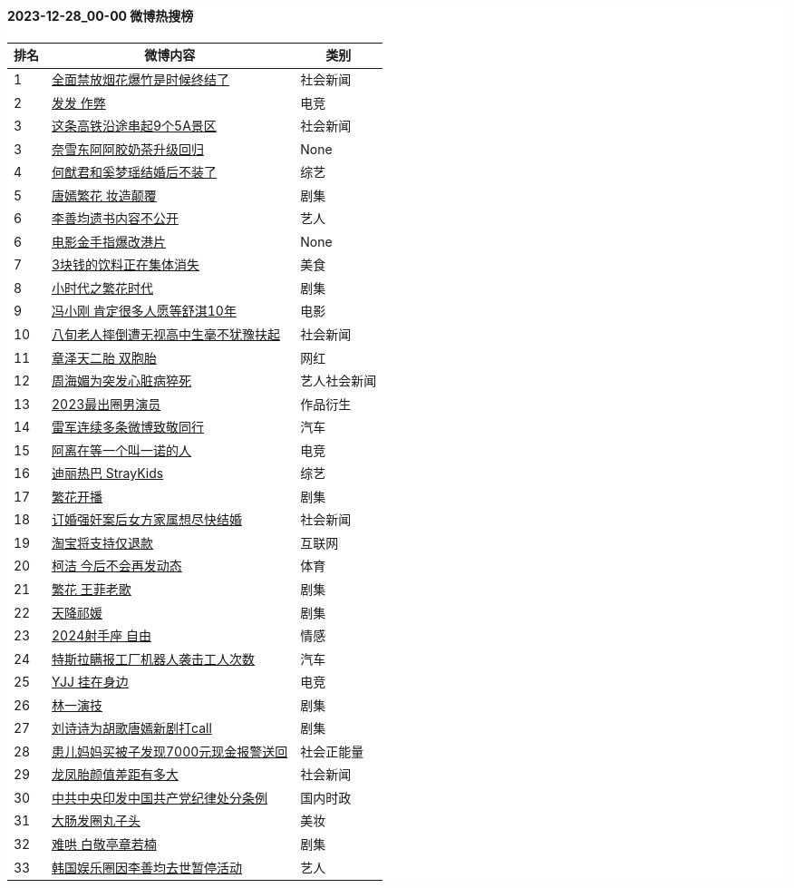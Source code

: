 #### 2023-12-28_00-00  微博热搜榜

| 排名 | 微博内容 | 类别 |
| --- | --- | --- |
| 1 | [全面禁放烟花爆竹是时候终结了](https://s.weibo.com/weibo?q=%23%E5%85%A8%E9%9D%A2%E7%A6%81%E6%94%BE%E7%83%9F%E8%8A%B1%E7%88%86%E7%AB%B9%E6%98%AF%E6%97%B6%E5%80%99%E7%BB%88%E7%BB%93%E4%BA%86%23) | 社会新闻 |
| 2 | [发发 作弊](https://s.weibo.com/weibo?q=%23%E5%8F%91%E5%8F%91%20%E4%BD%9C%E5%BC%8A%23) | 电竞 |
| 3 | [这条高铁沿途串起9个5A景区](https://s.weibo.com/weibo?q=%23%E8%BF%99%E6%9D%A1%E9%AB%98%E9%93%81%E6%B2%BF%E9%80%94%E4%B8%B2%E8%B5%B79%E4%B8%AA5A%E6%99%AF%E5%8C%BA%23) | 社会新闻 |
| 3 | [奈雪东阿阿胶奶茶升级回归](https://s.weibo.com/weibo?q=%23%E5%A5%88%E9%9B%AA%E4%B8%9C%E9%98%BF%E9%98%BF%E8%83%B6%E5%A5%B6%E8%8C%B6%E5%8D%87%E7%BA%A7%E5%9B%9E%E5%BD%92%23) | None |
| 4 | [何猷君和奚梦瑶结婚后不装了](https://s.weibo.com/weibo?q=%23%E4%BD%95%E7%8C%B7%E5%90%9B%E5%92%8C%E5%A5%9A%E6%A2%A6%E7%91%B6%E7%BB%93%E5%A9%9A%E5%90%8E%E4%B8%8D%E8%A3%85%E4%BA%86%23) | 综艺 |
| 5 | [唐嫣繁花 妆造颠覆](https://s.weibo.com/weibo?q=%23%E5%94%90%E5%AB%A3%E7%B9%81%E8%8A%B1%20%E5%A6%86%E9%80%A0%E9%A2%A0%E8%A6%86%23) | 剧集 |
| 6 | [李善均遗书内容不公开](https://s.weibo.com/weibo?q=%23%E6%9D%8E%E5%96%84%E5%9D%87%E9%81%97%E4%B9%A6%E5%86%85%E5%AE%B9%E4%B8%8D%E5%85%AC%E5%BC%80%23) | 艺人 |
| 6 | [电影金手指爆改港片](https://s.weibo.com/weibo?q=%23%E7%94%B5%E5%BD%B1%E9%87%91%E6%89%8B%E6%8C%87%E7%88%86%E6%94%B9%E6%B8%AF%E7%89%87%23) | None |
| 7 | [3块钱的饮料正在集体消失](https://s.weibo.com/weibo?q=%233%E5%9D%97%E9%92%B1%E7%9A%84%E9%A5%AE%E6%96%99%E6%AD%A3%E5%9C%A8%E9%9B%86%E4%BD%93%E6%B6%88%E5%A4%B1%23) | 美食 |
| 8 | [小时代之繁花时代](https://s.weibo.com/weibo?q=%23%E5%B0%8F%E6%97%B6%E4%BB%A3%E4%B9%8B%E7%B9%81%E8%8A%B1%E6%97%B6%E4%BB%A3%23) | 剧集 |
| 9 | [冯小刚 肯定很多人愿等舒淇10年](https://s.weibo.com/weibo?q=%23%E5%86%AF%E5%B0%8F%E5%88%9A%20%E8%82%AF%E5%AE%9A%E5%BE%88%E5%A4%9A%E4%BA%BA%E6%84%BF%E7%AD%89%E8%88%92%E6%B7%8710%E5%B9%B4%23) | 电影 |
| 10 | [八旬老人摔倒遭无视高中生毫不犹豫扶起](https://s.weibo.com/weibo?q=%23%E5%85%AB%E6%97%AC%E8%80%81%E4%BA%BA%E6%91%94%E5%80%92%E9%81%AD%E6%97%A0%E8%A7%86%E9%AB%98%E4%B8%AD%E7%94%9F%E6%AF%AB%E4%B8%8D%E7%8A%B9%E8%B1%AB%E6%89%B6%E8%B5%B7%23) | 社会新闻 |
| 11 | [章泽天二胎 双胞胎](https://s.weibo.com/weibo?q=%23%E7%AB%A0%E6%B3%BD%E5%A4%A9%E4%BA%8C%E8%83%8E%20%E5%8F%8C%E8%83%9E%E8%83%8E%23) | 网红 |
| 12 | [周海媚为突发心脏病猝死](https://s.weibo.com/weibo?q=%23%E5%91%A8%E6%B5%B7%E5%AA%9A%E4%B8%BA%E7%AA%81%E5%8F%91%E5%BF%83%E8%84%8F%E7%97%85%E7%8C%9D%E6%AD%BB%23) | 艺人社会新闻 |
| 13 | [2023最出圈男演员](https://s.weibo.com/weibo?q=%232023%E6%9C%80%E5%87%BA%E5%9C%88%E7%94%B7%E6%BC%94%E5%91%98%23) | 作品衍生 |
| 14 | [雷军连续多条微博致敬同行](https://s.weibo.com/weibo?q=%23%E9%9B%B7%E5%86%9B%E8%BF%9E%E7%BB%AD%E5%A4%9A%E6%9D%A1%E5%BE%AE%E5%8D%9A%E8%87%B4%E6%95%AC%E5%90%8C%E8%A1%8C%23) | 汽车 |
| 15 | [阿离在等一个叫一诺的人](https://s.weibo.com/weibo?q=%23%E9%98%BF%E7%A6%BB%E5%9C%A8%E7%AD%89%E4%B8%80%E4%B8%AA%E5%8F%AB%E4%B8%80%E8%AF%BA%E7%9A%84%E4%BA%BA%23) | 电竞 |
| 16 | [迪丽热巴 StrayKids](https://s.weibo.com/weibo?q=%23%E8%BF%AA%E4%B8%BD%E7%83%AD%E5%B7%B4%20StrayKids%23) | 综艺 |
| 17 | [繁花开播](https://s.weibo.com/weibo?q=%23%E7%B9%81%E8%8A%B1%E5%BC%80%E6%92%AD%23) | 剧集 |
| 18 | [订婚强奸案后女方家属想尽快结婚](https://s.weibo.com/weibo?q=%23%E8%AE%A2%E5%A9%9A%E5%BC%BA%E5%A5%B8%E6%A1%88%E5%90%8E%E5%A5%B3%E6%96%B9%E5%AE%B6%E5%B1%9E%E6%83%B3%E5%B0%BD%E5%BF%AB%E7%BB%93%E5%A9%9A%23) | 社会新闻 |
| 19 | [淘宝将支持仅退款](https://s.weibo.com/weibo?q=%23%E6%B7%98%E5%AE%9D%E5%B0%86%E6%94%AF%E6%8C%81%E4%BB%85%E9%80%80%E6%AC%BE%23) | 互联网 |
| 20 | [柯洁 今后不会再发动态](https://s.weibo.com/weibo?q=%23%E6%9F%AF%E6%B4%81%20%E4%BB%8A%E5%90%8E%E4%B8%8D%E4%BC%9A%E5%86%8D%E5%8F%91%E5%8A%A8%E6%80%81%23) | 体育 |
| 21 | [繁花 王菲老歌](https://s.weibo.com/weibo?q=%23%E7%B9%81%E8%8A%B1%20%E7%8E%8B%E8%8F%B2%E8%80%81%E6%AD%8C%23) | 剧集 |
| 22 | [天降祁媛](https://s.weibo.com/weibo?q=%23%E5%A4%A9%E9%99%8D%E7%A5%81%E5%AA%9B%23) | 剧集 |
| 23 | [2024射手座 自由](https://s.weibo.com/weibo?q=%232024%E5%B0%84%E6%89%8B%E5%BA%A7%20%E8%87%AA%E7%94%B1%23) | 情感 |
| 24 | [特斯拉瞒报工厂机器人袭击工人次数](https://s.weibo.com/weibo?q=%23%E7%89%B9%E6%96%AF%E6%8B%89%E7%9E%92%E6%8A%A5%E5%B7%A5%E5%8E%82%E6%9C%BA%E5%99%A8%E4%BA%BA%E8%A2%AD%E5%87%BB%E5%B7%A5%E4%BA%BA%E6%AC%A1%E6%95%B0%23) | 汽车 |
| 25 | [YJJ 挂在身边](https://s.weibo.com/weibo?q=%23YJJ%20%E6%8C%82%E5%9C%A8%E8%BA%AB%E8%BE%B9%23) | 电竞 |
| 26 | [林一演技](https://s.weibo.com/weibo?q=%23%E6%9E%97%E4%B8%80%E6%BC%94%E6%8A%80%23) | 剧集 |
| 27 | [刘诗诗为胡歌唐嫣新剧打call](https://s.weibo.com/weibo?q=%23%E5%88%98%E8%AF%97%E8%AF%97%E4%B8%BA%E8%83%A1%E6%AD%8C%E5%94%90%E5%AB%A3%E6%96%B0%E5%89%A7%E6%89%93call%23) | 剧集 |
| 28 | [患儿妈妈买被子发现7000元现金报警送回](https://s.weibo.com/weibo?q=%23%E6%82%A3%E5%84%BF%E5%A6%88%E5%A6%88%E4%B9%B0%E8%A2%AB%E5%AD%90%E5%8F%91%E7%8E%B07000%E5%85%83%E7%8E%B0%E9%87%91%E6%8A%A5%E8%AD%A6%E9%80%81%E5%9B%9E%23) | 社会正能量 |
| 29 | [龙凤胎颜值差距有多大](https://s.weibo.com/weibo?q=%23%E9%BE%99%E5%87%A4%E8%83%8E%E9%A2%9C%E5%80%BC%E5%B7%AE%E8%B7%9D%E6%9C%89%E5%A4%9A%E5%A4%A7%23) | 社会新闻 |
| 30 | [中共中央印发中国共产党纪律处分条例](https://s.weibo.com/weibo?q=%23%E4%B8%AD%E5%85%B1%E4%B8%AD%E5%A4%AE%E5%8D%B0%E5%8F%91%E4%B8%AD%E5%9B%BD%E5%85%B1%E4%BA%A7%E5%85%9A%E7%BA%AA%E5%BE%8B%E5%A4%84%E5%88%86%E6%9D%A1%E4%BE%8B%23) | 国内时政 |
| 31 | [大肠发圈丸子头](https://s.weibo.com/weibo?q=%23%E5%A4%A7%E8%82%A0%E5%8F%91%E5%9C%88%E4%B8%B8%E5%AD%90%E5%A4%B4%23) | 美妆 |
| 32 | [难哄 白敬亭章若楠](https://s.weibo.com/weibo?q=%23%E9%9A%BE%E5%93%84%20%E7%99%BD%E6%95%AC%E4%BA%AD%E7%AB%A0%E8%8B%A5%E6%A5%A0%23) | 剧集 |
| 33 | [韩国娱乐圈因李善均去世暂停活动](https://s.weibo.com/weibo?q=%23%E9%9F%A9%E5%9B%BD%E5%A8%B1%E4%B9%90%E5%9C%88%E5%9B%A0%E6%9D%8E%E5%96%84%E5%9D%87%E5%8E%BB%E4%B8%96%E6%9A%82%E5%81%9C%E6%B4%BB%E5%8A%A8%23) | 艺人 |